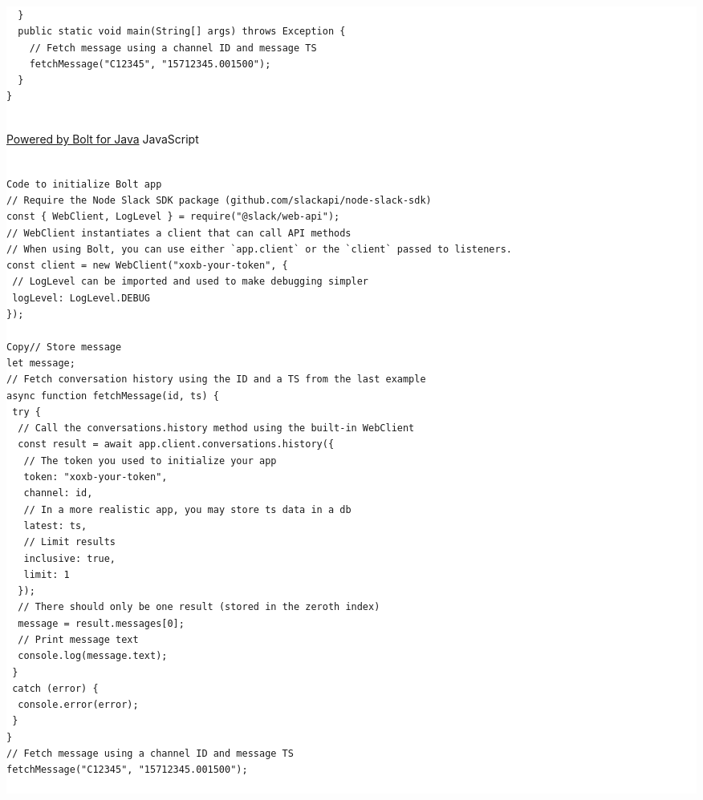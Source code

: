 ```
  }
  public static void main(String[] args) throws Exception {
    // Fetch message using a channel ID and message TS
    fetchMessage("C12345", "15712345.001500");
  }
}


```

[Powered by Bolt for Java](https://slack.dev/bolt-java)
JavaScript
```

Code to initialize Bolt app
// Require the Node Slack SDK package (github.com/slackapi/node-slack-sdk)
const { WebClient, LogLevel } = require("@slack/web-api");
// WebClient instantiates a client that can call API methods
// When using Bolt, you can use either `app.client` or the `client` passed to listeners.
const client = new WebClient("xoxb-your-token", {
 // LogLevel can be imported and used to make debugging simpler
 logLevel: LogLevel.DEBUG
});

Copy// Store message
let message;
// Fetch conversation history using the ID and a TS from the last example
async function fetchMessage(id, ts) {
 try {
  // Call the conversations.history method using the built-in WebClient
  const result = await app.client.conversations.history({
   // The token you used to initialize your app
   token: "xoxb-your-token",
   channel: id,
   // In a more realistic app, you may store ts data in a db
   latest: ts,
   // Limit results
   inclusive: true,
   limit: 1
  });
  // There should only be one result (stored in the zeroth index)
  message = result.messages[0];
  // Print message text
  console.log(message.text);
 }
 catch (error) {
  console.error(error);
 }
}
// Fetch message using a channel ID and message TS
fetchMessage("C12345", "15712345.001500");


```
